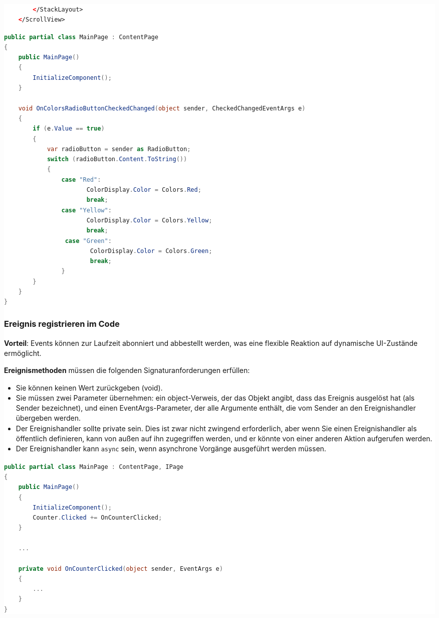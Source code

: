 ```xml
        </StackLayout>
    </ScrollView>
```

```csharp
public partial class MainPage : ContentPage
{
	public MainPage()
	{
		InitializeComponent();
	}

    void OnColorsRadioButtonCheckedChanged(object sender, CheckedChangedEventArgs e)
    {
        if (e.Value == true)
        {
            var radioButton = sender as RadioButton;
            switch (radioButton.Content.ToString())
            {
                case "Red":
                       ColorDisplay.Color = Colors.Red;
                       break;
                case "Yellow":
                       ColorDisplay.Color = Colors.Yellow;
                       break;
                 case "Green":
                        ColorDisplay.Color = Colors.Green;
                        break;
                }
        }
    }
}
``` 

### Ereignis registrieren im Code

**Vorteil**: Events können zur Laufzeit abonniert und abbestellt werden, was eine flexible Reaktion auf dynamische UI-Zustände ermöglicht.

**Ereignismethoden** müssen die folgenden Signaturanforderungen erfüllen:

+ Sie können keinen Wert zurückgeben (void).
+ Sie müssen zwei Parameter übernehmen: ein object-Verweis, der das Objekt angibt, dass das Ereignis ausgelöst hat (als Sender bezeichnet), und einen EventArgs-Parameter, der alle Argumente enthält, die vom Sender an den Ereignishandler übergeben werden.
+ Der Ereignishandler sollte private sein. Dies ist zwar nicht zwingend erforderlich, aber wenn Sie einen Ereignishandler als öffentlich definieren, kann von außen auf ihn zugegriffen werden, und er könnte von einer anderen Aktion aufgerufen werden.
+ Der Ereignishandler kann `async` sein, wenn asynchrone Vorgänge ausgeführt werden müssen.

```csharp
public partial class MainPage : ContentPage, IPage
{
    public MainPage()
    {
        InitializeComponent();
        Counter.Clicked += OnCounterClicked;
    }

    ...

    private void OnCounterClicked(object sender, EventArgs e)
    {
        ...
    }
}
```